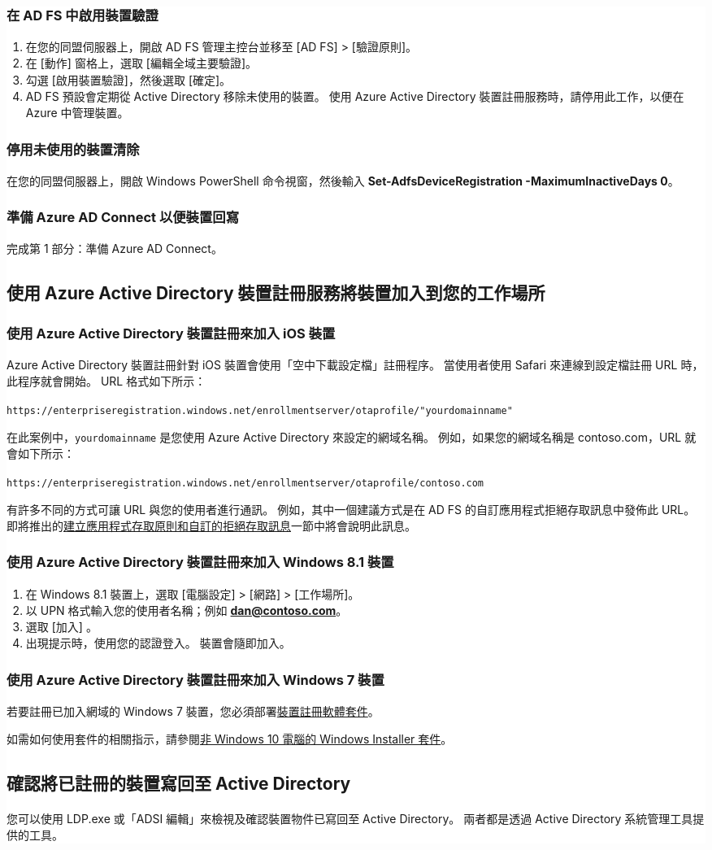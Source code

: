 ### <a name="enable-device-authentication-in-ad-fs"></a>在 AD FS 中啟用裝置驗證
1. 在您的同盟伺服器上，開啟 AD FS 管理主控台並移至 [AD FS] > [驗證原則]。
2. 在 [動作] 窗格上，選取 [編輯全域主要驗證]。
3. 勾選 [啟用裝置驗證]，然後選取 [確定]。
4. AD FS 預設會定期從 Active Directory 移除未使用的裝置。 使用 Azure Active Directory 裝置註冊服務時，請停用此工作，以便在 Azure 中管理裝置。

### <a name="disable-unused-device-cleanup"></a>停用未使用的裝置清除
在您的同盟伺服器上，開啟 Windows PowerShell 命令視窗，然後輸入 **Set-AdfsDeviceRegistration -MaximumInactiveDays 0**。

### <a name="prepare-azure-ad-connect-for-device-writeback"></a>準備 Azure AD Connect 以便裝置回寫
完成第 1 部分：準備 Azure AD Connect。

## <a name="join-devices-to-your-workplace-by-using-azure-active-directory-device-registration-service"></a>使用 Azure Active Directory 裝置註冊服務將裝置加入到您的工作場所

### <a name="join-an-ios-device-by-using-azure-active-directory-device-registration"></a>使用 Azure Active Directory 裝置註冊來加入 iOS 裝置
Azure Active Directory 裝置註冊針對 iOS 裝置會使用「空中下載設定檔」註冊程序。 當使用者使用 Safari 來連線到設定檔註冊 URL 時，此程序就會開始。 URL 格式如下所示：

    https://enterpriseregistration.windows.net/enrollmentserver/otaprofile/"yourdomainname"

在此案例中，`yourdomainname` 是您使用 Azure Active Directory 來設定的網域名稱。 例如，如果您的網域名稱是 contoso.com，URL 就會如下所示：

    https://enterpriseregistration.windows.net/enrollmentserver/otaprofile/contoso.com

有許多不同的方式可讓 URL 與您的使用者進行通訊。 例如，其中一個建議方式是在 AD FS 的自訂應用程式拒絕存取訊息中發佈此 URL。 即將推出的[建立應用程式存取原則和自訂的拒絕存取訊息](#create-an-application-access-policy-and-custom-access-denied-message)一節中將會說明此訊息。

### <a name="join-a-windows-81-device-by-using-azure-active-directory-device-registration"></a>使用 Azure Active Directory 裝置註冊來加入 Windows 8.1 裝置
1. 在 Windows 8.1 裝置上，選取 [電腦設定] > [網路] > [工作場所]。
2. 以 UPN 格式輸入您的使用者名稱；例如 **dan@contoso.com**。
3. 選取 [加入] 。
4. 出現提示時，使用您的認證登入。 裝置會隨即加入。

### <a name="join-a-windows-7-device-by-using-azure-active-directory-device-registration"></a>使用 Azure Active Directory 裝置註冊來加入 Windows 7 裝置
若要註冊已加入網域的 Windows 7 裝置，您必須部署[裝置註冊軟體套件](https://www.microsoft.com/download/details.aspx?id=53554)。

如需如何使用套件的相關指示，請參閱[非 Windows 10 電腦的 Windows Installer 套件](device-management-hybrid-azuread-joined-devices-setup.md#windows-installer-packages-for-non-windows-10-computers)。

## <a name="verify-that-registered-devices-are-written-back-to-active-directory"></a>確認將已註冊的裝置寫回至 Active Directory
您可以使用 LDP.exe 或「ADSI 編輯」來檢視及確認裝置物件已寫回至 Active Directory。 兩者都是透過 Active Directory 系統管理工具提供的工具。
